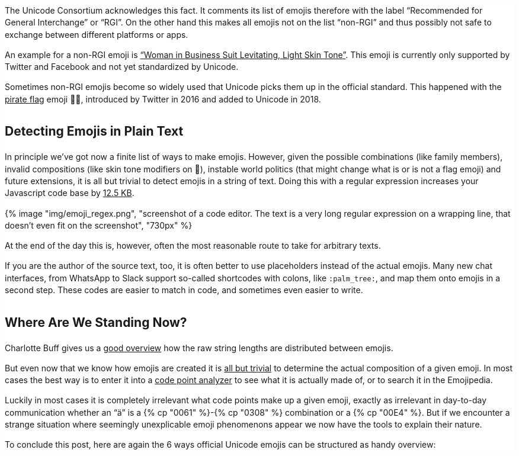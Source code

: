 The Unicode Consortium acknowledges this fact. It comments its list of emojis
therefore with the label “Recommended for General Interchange” or “RGI”. On
the other hand this makes all emojis not on the list “non-RGI” and thus
possibly not safe to exchange between different platforms or apps.

An example for a non-RGI emoji is [“Woman in Business Suit Levitating, Light
Skin Tone”][emojipedia-woman-suit].
This emoji is currently only supported by Twitter and Facebook and not yet
standardized by Unicode.

Sometimes non-RGI emojis become so widely used that Unicode picks them up in
the official standard. This happened with the [pirate
flag][emojipedia-pirate-flag] emoji :pirate_flag:, introduced by Twitter in
2016 and added to Unicode in 2018.

## Detecting Emojis in Plain Text

In principle we’ve got now a finite list of ways to make emojis. However,
given the possible combinations (like family members), invalid compositions
(like skin tone modifiers on :palm_tree:), instable world politics (that might
change what is or is not a flag emoji) and future extensions, it is all but
trivial to detect emojis in a string of text. Doing this with a regular
expression increases your Javascript code base by [12.5 KB][js-emoji-regex].

{% image "img/emoji_regex.png", "screenshot of a code editor. The text is a very long regular expression on a wrapping line, that doesn’t even fit on the screenshot", "730px" %}

At the end of the day this is, however, often the most reasonable route to
take for arbitrary texts.

If you are the author of the source text, too, it is often better to use
placeholders instead of the actual emojis. Many new chat interfaces, from
WhatsApp to Slack support so-called shortcodes with colons, like `:palm_tree:`,
and map them onto emojis in a second step. These codes are easier to match in
code, and sometimes even easier to write.

## Where Are We Standing Now?

Charlotte Buff gives us a [good overview][buff-emoji-length] how the raw string
lengths are distributed between emojis.

But even now that we know how emojis are created it is [all but
trivial][edent-quiz] to determine the actual composition of a given emoji. In
most cases the best way is to enter it into a [code point analyzer][cp-analyze]
to see what it is actually made of, or to search it in the Emojipedia.

Luckily in most cases it is completely irrelevant what code points make up a
given emoji, exactly as irrelevant in day-to-day communication whether an “ä”
is a {% cp "0061" %}-{% cp "0308" %} combination or a {% cp "00E4" %}.
But if we encounter a strange situation where seemingly unexplicable emoji
phenomenons appear we now have the tools to explain their nature.

To conclude this post, here are again the 6 ways official Unicode emojis can be
structured as handy overview:


[eevee-history]: https://eev.ee/blog/2016/04/12/apple-did-not-invent-emoji/
[moma-emoji]: https://www.moma.org/collection/works/196070
[unicode-count]: https://unicode.org/emoji/charts/emoji-counts.html
[unicode-tr]: https://www.unicode.org/reports/tr51/
[unicode-data]: https://unicode.org/Public/UCD/latest/ucd/emoji/
[unicode-emoji-data]: https://www.unicode.org/Public/emoji/latest/
[cldr-annotation]: https://github.com/unicode-org/cldr/blob/main/common/annotations/en.xml
[unicode-propose]: http://unicode.org/emoji/proposals.html
[emojipedia-one]: https://emojipedia.org/digit-one
[emojipedia-woman-suit]: https://emojipedia.org/woman-in-suit-levitating-light-skin-tone
[emojipedia-pirate-flag]: https://emojipedia.org/pirate-flag
[wp-iso]: https://en.wikipedia.org/wiki/ISO_3166-1_alpha-2
[wp-grapheme]: https://en.wikipedia.org/wiki/Grapheme
[emojipedia-emojis]: https://blog.emojipedia.org/emojis-on-the-rise-as-plural/
[emojipedia-flags]: https://blog.emojipedia.org/emoji-flags-explained/
[cp-search-emod]: https://codepoints.net/search?EMod=1
[cp-analyze]: https://codepoints.net/analyze?q=%F0%9F%8F%B4%F3%A0%81%A7%F3%A0%81%A2%F3%A0%81%B7%F3%A0%81%AC%F3%A0%81%B3%F3%A0%81%BF
[js-emoji-regex]: https://github.com/mathiasbynens/emoji-test-regex-pattern/blob/main/dist/emoji-15.1/javascript.txt
[edent-flags]: https://shkspr.mobi/blog/2019/06/quirks-and-limitations-of-emoji-flags/
[edent-quiz]: https://mastodon.social/@Edent/112302999448151018
[buff-emoji-length]: https://charlottebuff.com/unicode/misc/emoji-length/
[l2-zwj]: https://www.unicode.org/L2/L2015/15029r-zwj-emoji.pdf
[cp-search-emoji]: https://codepoints.net/search?Emoji=1